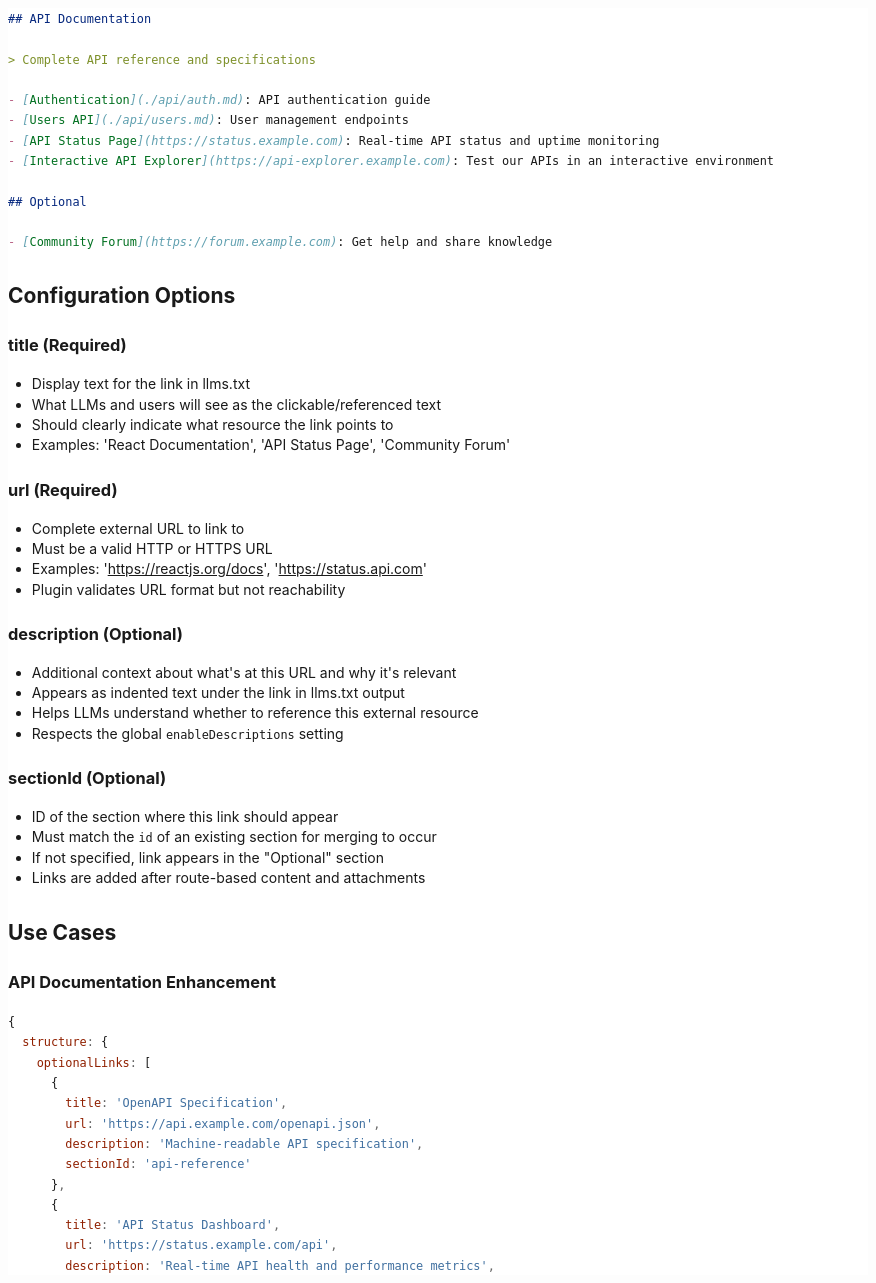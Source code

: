 ```markdown
## API Documentation

> Complete API reference and specifications

- [Authentication](./api/auth.md): API authentication guide
- [Users API](./api/users.md): User management endpoints
- [API Status Page](https://status.example.com): Real-time API status and uptime monitoring
- [Interactive API Explorer](https://api-explorer.example.com): Test our APIs in an interactive environment

## Optional

- [Community Forum](https://forum.example.com): Get help and share knowledge
```

## Configuration Options

### title (Required)

- Display text for the link in llms.txt
- What LLMs and users will see as the clickable/referenced text
- Should clearly indicate what resource the link points to
- Examples: 'React Documentation', 'API Status Page', 'Community Forum'

### url (Required)

- Complete external URL to link to
- Must be a valid HTTP or HTTPS URL
- Examples: 'https://reactjs.org/docs', 'https://status.api.com'
- Plugin validates URL format but not reachability

### description (Optional)

- Additional context about what's at this URL and why it's relevant
- Appears as indented text under the link in llms.txt output
- Helps LLMs understand whether to reference this external resource
- Respects the global `enableDescriptions` setting

### sectionId (Optional)

- ID of the section where this link should appear
- Must match the `id` of an existing section for merging to occur
- If not specified, link appears in the "Optional" section
- Links are added after route-based content and attachments

## Use Cases

### API Documentation Enhancement

```javascript
{
  structure: {
    optionalLinks: [
      {
        title: 'OpenAPI Specification',
        url: 'https://api.example.com/openapi.json',
        description: 'Machine-readable API specification',
        sectionId: 'api-reference'
      },
      {
        title: 'API Status Dashboard',
        url: 'https://status.example.com/api',
        description: 'Real-time API health and performance metrics',
```
